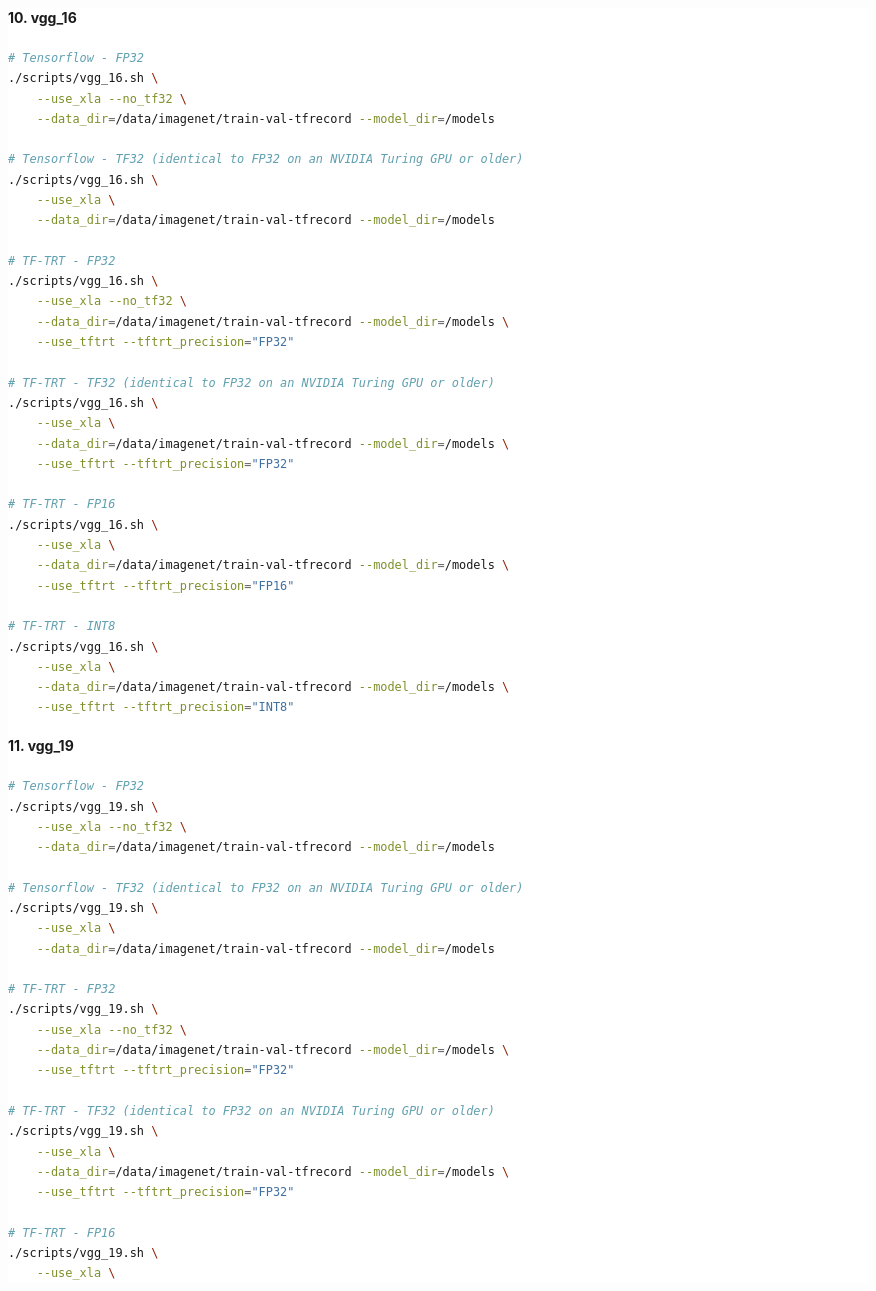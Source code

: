 #### 10. vgg_16
```bash
# Tensorflow - FP32
./scripts/vgg_16.sh \
    --use_xla --no_tf32 \
    --data_dir=/data/imagenet/train-val-tfrecord --model_dir=/models

# Tensorflow - TF32 (identical to FP32 on an NVIDIA Turing GPU or older)
./scripts/vgg_16.sh \
    --use_xla \
    --data_dir=/data/imagenet/train-val-tfrecord --model_dir=/models

# TF-TRT - FP32
./scripts/vgg_16.sh \
    --use_xla --no_tf32 \
    --data_dir=/data/imagenet/train-val-tfrecord --model_dir=/models \
    --use_tftrt --tftrt_precision="FP32"

# TF-TRT - TF32 (identical to FP32 on an NVIDIA Turing GPU or older)
./scripts/vgg_16.sh \
    --use_xla \
    --data_dir=/data/imagenet/train-val-tfrecord --model_dir=/models \
    --use_tftrt --tftrt_precision="FP32"

# TF-TRT - FP16
./scripts/vgg_16.sh \
    --use_xla \
    --data_dir=/data/imagenet/train-val-tfrecord --model_dir=/models \
    --use_tftrt --tftrt_precision="FP16"

# TF-TRT - INT8
./scripts/vgg_16.sh \
    --use_xla \
    --data_dir=/data/imagenet/train-val-tfrecord --model_dir=/models \
    --use_tftrt --tftrt_precision="INT8"
```

#### 11. vgg_19
```bash
# Tensorflow - FP32
./scripts/vgg_19.sh \
    --use_xla --no_tf32 \
    --data_dir=/data/imagenet/train-val-tfrecord --model_dir=/models

# Tensorflow - TF32 (identical to FP32 on an NVIDIA Turing GPU or older)
./scripts/vgg_19.sh \
    --use_xla \
    --data_dir=/data/imagenet/train-val-tfrecord --model_dir=/models

# TF-TRT - FP32
./scripts/vgg_19.sh \
    --use_xla --no_tf32 \
    --data_dir=/data/imagenet/train-val-tfrecord --model_dir=/models \
    --use_tftrt --tftrt_precision="FP32"

# TF-TRT - TF32 (identical to FP32 on an NVIDIA Turing GPU or older)
./scripts/vgg_19.sh \
    --use_xla \
    --data_dir=/data/imagenet/train-val-tfrecord --model_dir=/models \
    --use_tftrt --tftrt_precision="FP32"

# TF-TRT - FP16
./scripts/vgg_19.sh \
    --use_xla \
```